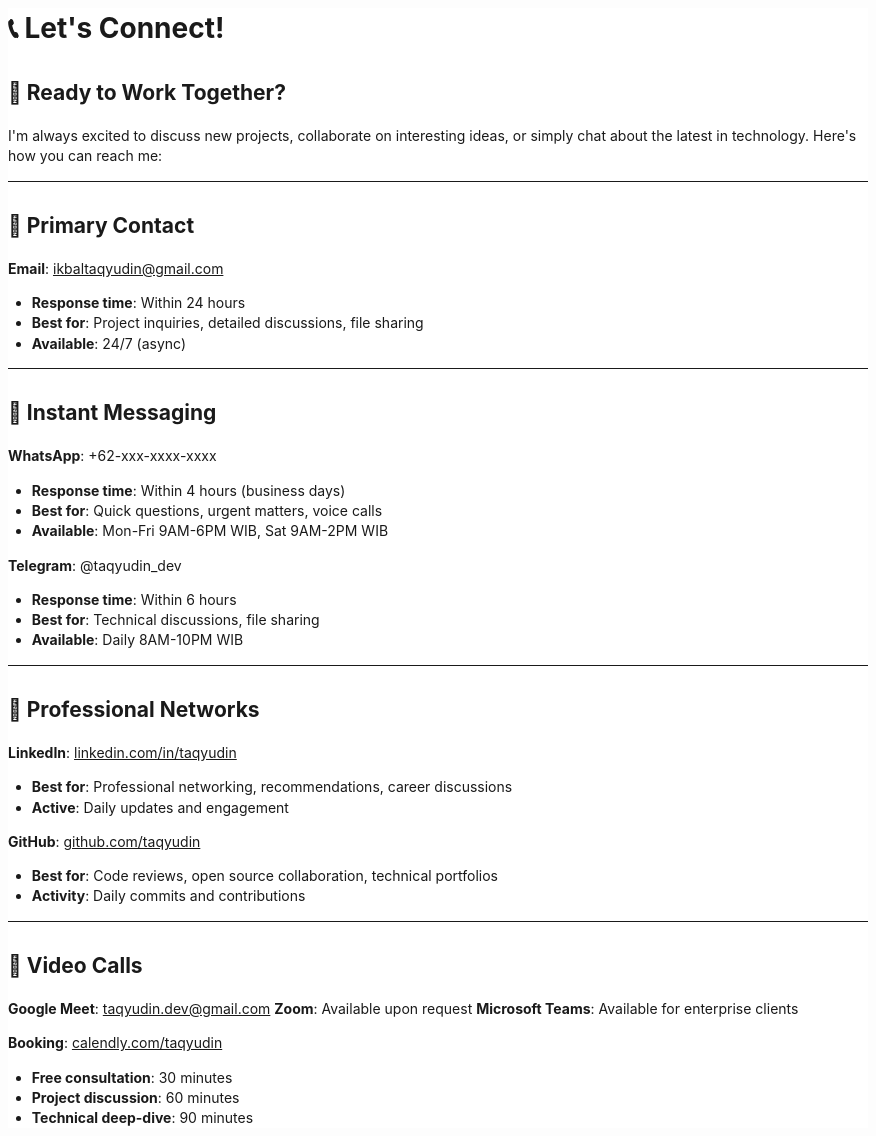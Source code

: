 # 📞 Let's Connect!

## 🤝 Ready to Work Together?

I'm always excited to discuss new projects, collaborate on interesting ideas, or simply chat about the latest in technology. Here's how you can reach me:

---

## 📧 Primary Contact

**Email**: ikbaltaqyudin@gmail.com
- **Response time**: Within 24 hours
- **Best for**: Project inquiries, detailed discussions, file sharing
- **Available**: 24/7 (async)

---

## 💬 Instant Messaging

**WhatsApp**: +62-xxx-xxxx-xxxx
- **Response time**: Within 4 hours (business days)
- **Best for**: Quick questions, urgent matters, voice calls
- **Available**: Mon-Fri 9AM-6PM WIB, Sat 9AM-2PM WIB

**Telegram**: @taqyudin_dev
- **Response time**: Within 6 hours
- **Best for**: Technical discussions, file sharing
- **Available**: Daily 8AM-10PM WIB

---

## 🔗 Professional Networks

**LinkedIn**: [linkedin.com/in/taqyudin](https://linkedin.com/in/taqyudin)
- **Best for**: Professional networking, recommendations, career discussions
- **Active**: Daily updates and engagement

**GitHub**: [github.com/taqyudin](https://github.com/taqyudin)
- **Best for**: Code reviews, open source collaboration, technical portfolios
- **Activity**: Daily commits and contributions

---

## 🎥 Video Calls

**Google Meet**: taqyudin.dev@gmail.com
**Zoom**: Available upon request
**Microsoft Teams**: Available for enterprise clients

**Booking**: [calendly.com/taqyudin](https://calendly.com/taqyudin)
- **Free consultation**: 30 minutes
- **Project discussion**: 60 minutes
- **Technical deep-dive**: 90 minutes
